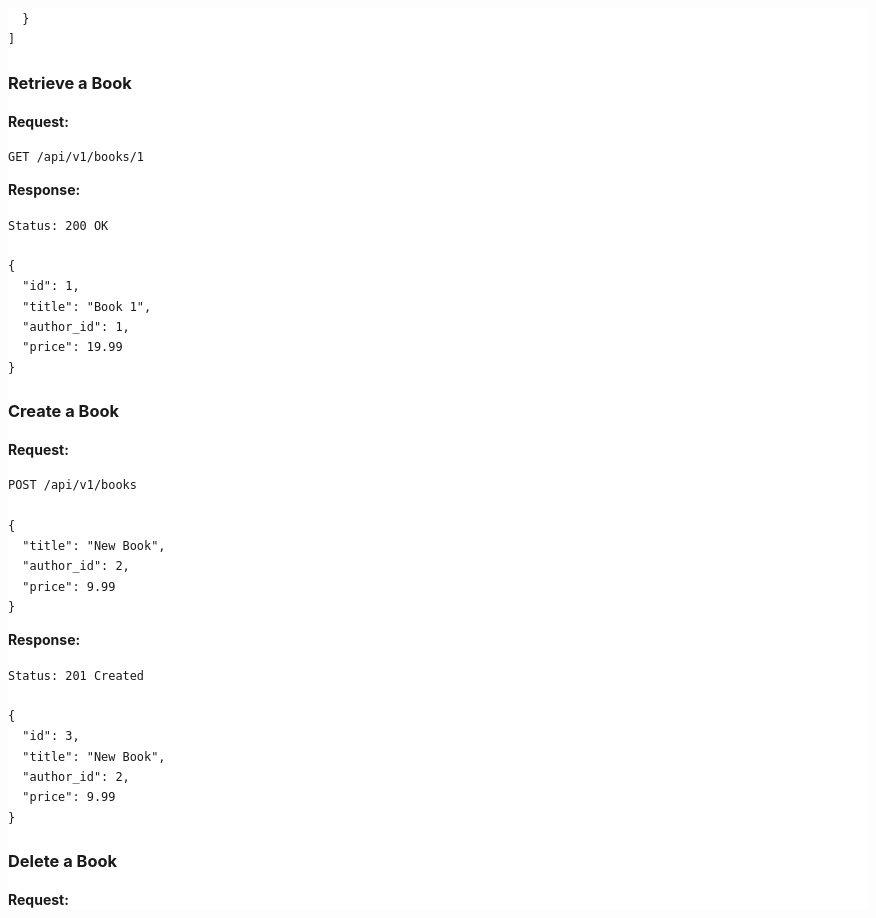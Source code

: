 ```
  }
]
```

### Retrieve a Book

**Request:**

```
GET /api/v1/books/1
```

**Response:**

```
Status: 200 OK

{
  "id": 1,
  "title": "Book 1",
  "author_id": 1,
  "price": 19.99
}
```

### Create a Book

**Request:**

```
POST /api/v1/books

{
  "title": "New Book",
  "author_id": 2,
  "price": 9.99
}
```

**Response:**

```
Status: 201 Created

{
  "id": 3,
  "title": "New Book",
  "author_id": 2,
  "price": 9.99
}
```

### Delete a Book

**Request:**
